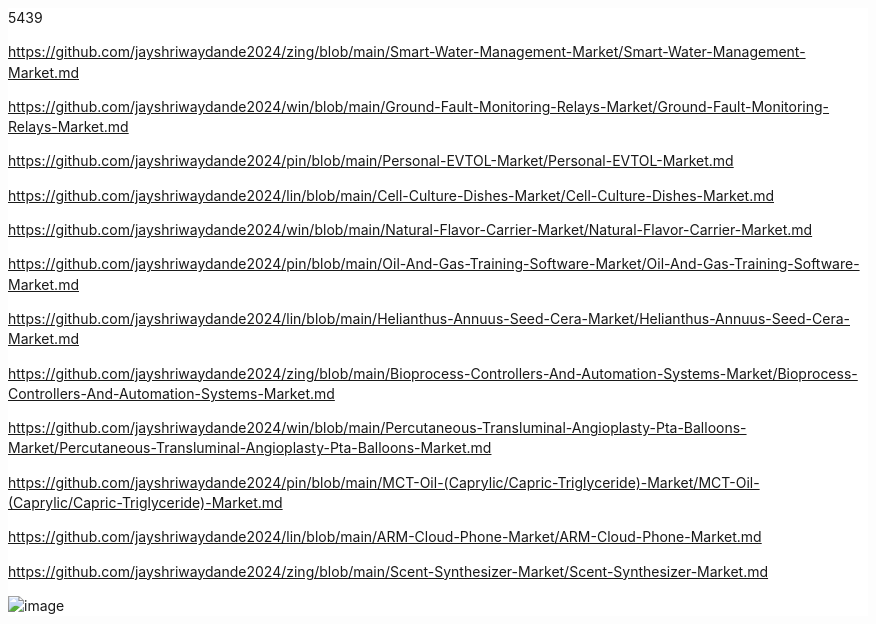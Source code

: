 5439</p><p><a href="https://github.com/jayshriwaydande2024/zing/blob/main/Smart-Water-Management-Market/Smart-Water-Management-Market.md">https://github.com/jayshriwaydande2024/zing/blob/main/Smart-Water-Management-Market/Smart-Water-Management-Market.md</a></p><p><a href="https://github.com/jayshriwaydande2024/win/blob/main/Ground-Fault-Monitoring-Relays-Market/Ground-Fault-Monitoring-Relays-Market.md">https://github.com/jayshriwaydande2024/win/blob/main/Ground-Fault-Monitoring-Relays-Market/Ground-Fault-Monitoring-Relays-Market.md</a></p><p><a href="https://github.com/jayshriwaydande2024/pin/blob/main/Personal-EVTOL-Market/Personal-EVTOL-Market.md">https://github.com/jayshriwaydande2024/pin/blob/main/Personal-EVTOL-Market/Personal-EVTOL-Market.md</a></p><p><a href="https://github.com/jayshriwaydande2024/lin/blob/main/Cell-Culture-Dishes-Market/Cell-Culture-Dishes-Market.md">https://github.com/jayshriwaydande2024/lin/blob/main/Cell-Culture-Dishes-Market/Cell-Culture-Dishes-Market.md</a></p><p><a href="https://github.com/jayshriwaydande2024/win/blob/main/Natural-Flavor-Carrier-Market/Natural-Flavor-Carrier-Market.md">https://github.com/jayshriwaydande2024/win/blob/main/Natural-Flavor-Carrier-Market/Natural-Flavor-Carrier-Market.md</a></p><p><a href="https://github.com/jayshriwaydande2024/pin/blob/main/Oil-And-Gas-Training-Software-Market/Oil-And-Gas-Training-Software-Market.md">https://github.com/jayshriwaydande2024/pin/blob/main/Oil-And-Gas-Training-Software-Market/Oil-And-Gas-Training-Software-Market.md</a></p><p><a href="https://github.com/jayshriwaydande2024/lin/blob/main/Helianthus-Annuus-Seed-Cera-Market/Helianthus-Annuus-Seed-Cera-Market.md">https://github.com/jayshriwaydande2024/lin/blob/main/Helianthus-Annuus-Seed-Cera-Market/Helianthus-Annuus-Seed-Cera-Market.md</a></p><p><a href="https://github.com/jayshriwaydande2024/zing/blob/main/Bioprocess-Controllers-And-Automation-Systems-Market/Bioprocess-Controllers-And-Automation-Systems-Market.md">https://github.com/jayshriwaydande2024/zing/blob/main/Bioprocess-Controllers-And-Automation-Systems-Market/Bioprocess-Controllers-And-Automation-Systems-Market.md</a></p><p><a href="https://github.com/jayshriwaydande2024/win/blob/main/Percutaneous-Transluminal-Angioplasty-Pta-Balloons-Market/Percutaneous-Transluminal-Angioplasty-Pta-Balloons-Market.md">https://github.com/jayshriwaydande2024/win/blob/main/Percutaneous-Transluminal-Angioplasty-Pta-Balloons-Market/Percutaneous-Transluminal-Angioplasty-Pta-Balloons-Market.md</a></p><p><a href="https://github.com/jayshriwaydande2024/pin/blob/main/MCT-Oil-(Caprylic/Capric-Triglyceride)-Market/MCT-Oil-(Caprylic/Capric-Triglyceride)-Market.md">https://github.com/jayshriwaydande2024/pin/blob/main/MCT-Oil-(Caprylic/Capric-Triglyceride)-Market/MCT-Oil-(Caprylic/Capric-Triglyceride)-Market.md</a></p><p><a href="https://github.com/jayshriwaydande2024/lin/blob/main/ARM-Cloud-Phone-Market/ARM-Cloud-Phone-Market.md">https://github.com/jayshriwaydande2024/lin/blob/main/ARM-Cloud-Phone-Market/ARM-Cloud-Phone-Market.md</a></p><p><a href="https://github.com/jayshriwaydande2024/zing/blob/main/Scent-Synthesizer-Market/Scent-Synthesizer-Market.md">https://github.com/jayshriwaydande2024/zing/blob/main/Scent-Synthesizer-Market/Scent-Synthesizer-Market.md</a></p>
![image](https://github.com/user-attachments/assets/11e6a0df-8ef2-40a8-840d-cf40045f855e)
